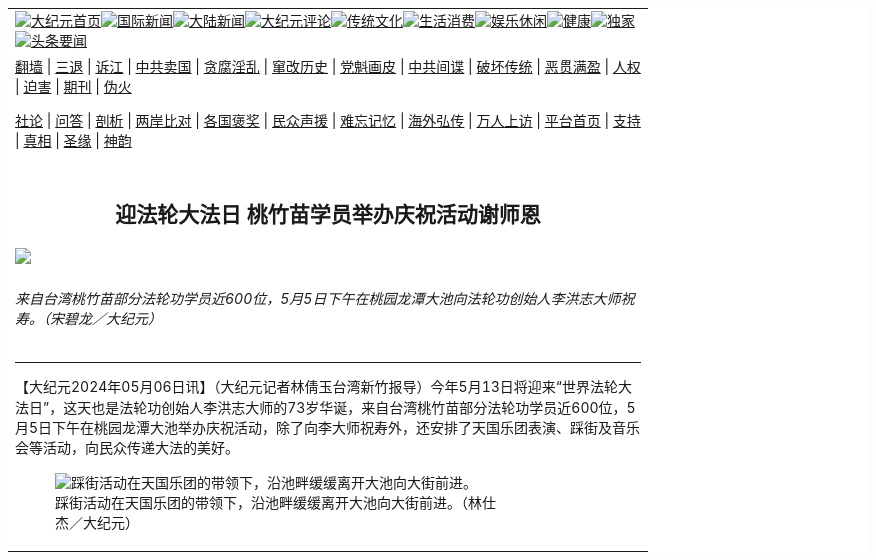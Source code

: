 <a name="1" id="1" target="_blank"></a><span id="1"></span>
<table align=center border="0"><tr><td colspan="2" VALIGN=TOP><a href="https://github.com/1992513/djy/blob/master/gb/nf1351518.md#1"><img src="https://raw.githubusercontent.com/1992513/www/master/t/djy/1.jpg" title="大纪元首页" alt="大纪元首页"></a><a href="https://github.com/1992513/djy/blob/master/gb/n24hr.md#1"><img src="https://raw.githubusercontent.com/1992513/www/master/t/djy/3.jpg" title="国际新闻" alt="国际新闻"></a><a href="https://github.com/1992513/djy/blob/master/gb/nsc413.md#1"><img src="https://raw.githubusercontent.com/1992513/www/master/t/djy/4.jpg" title="大陆新闻" alt="大陆新闻"></a><a href="https://github.com/1992513/djy/blob/master/gb/news392.md#1"><img src="https://raw.githubusercontent.com/1992513/www/master/t/djy/5.jpg" title="大纪元评论" alt="大纪元评论"></a><a href="https://github.com/1992513/djy/blob/master/gb/news2007.md#1"><img src="https://raw.githubusercontent.com/1992513/www/master/t/djy/6.jpg" title="传统文化" alt="传统文化"></a><a href="https://github.com/1992513/djy/blob/master/gb/news2008.md#1"><img src="https://raw.githubusercontent.com/1992513/www/master/t/djy/7.jpg" title="生活消费" alt="生活消费"></a><a href="https://github.com/1992513/djy/blob/master/gb/ncyule.md#1"><img src="https://raw.githubusercontent.com/1992513/www/master/t/djy/8.jpg" title="娱乐休闲" alt="娱乐休闲"></a><a href="https://github.com/1992513/djy/blob/master/gb/nsc1002.md#1"><img src="https://raw.githubusercontent.com/1992513/www/master/t/djy/9.jpg" title="健康" alt="健康"></a><a href="https://github.com/1992513/djy/blob/master/gb/nf6092.md#1"><img src="https://raw.githubusercontent.com/1992513/www/master/t/djy/10a.jpg" title="独家" alt="独家"></a><a href="https://github.com/1992513/djy/blob/master/gb/nf4514.md#1"><img src="https://raw.githubusercontent.com/1992513/www/master/t/djy/12a.jpg" title="头条要闻" alt="头条要闻"></a></td></tr>
<tr><td colspan="2" VALIGN=TOP><a target="_blank" href="https://github.com/1992513/www/blob/master/README.md?zsrh#1">翻墙</a> | <a target="_blank" href="https://github.com/1992513/djy/blob/master/gb/nf5657.md#1">三退</a> | <a target="_blank" href="https://github.com/1992513/djy/blob/master/gb/nf6124.md#1">诉江</a> | <a target="_blank" href="https://github.com/1992513/djy/blob/master/gb/nf1176117.md#1">中共卖国</a> | <a target="_blank" href="https://github.com/1992513/djy/blob/master/gb/nf5773.md#1">贪腐淫乱</a> | <a target="_blank" href="https://github.com/1992513/djy/blob/master/gb/nf1176115.md#1">窜改历史</a> | <a target="_blank" href="https://github.com/1992513/djy/blob/master/gb/nf1176107.md#1">党魁画皮</a> | <a target="_blank" href="https://github.com/1992513/djy/blob/master/gb/nf1320400.md#1">中共间谍</a> | <a target="_blank" href="https://github.com/1992513/djy/blob/master/gb/nf1176114.md#1">破坏传统</a> | <a target="_blank" href="https://github.com/1992513/ntdtv/blob/master/gb/prog447_1.md#1">恶贯满盈</a> | <a target="_blank" href="https://github.com/1992513/djy/blob/master/gb/ncid278.md#1">人权</a> | <a target="_blank" href="https://github.com/1992513/djy/blob/master/gb/nf1176111.md#1">迫害</a> | <a target="_blank" href="https://gitlab.com/szzdlab/mh-qikan/blob/master/README.md#1">期刊</a> | <a target="_blank" href="https://github.com/1992513/djy/blob/master/gb/nf5562.md#1">伪火</a></p><p><a target="_blank" href="https://github.com/1992513/djy/blob/master/gb/9p.md#1">社论</a> | <a target="_blank" href="https://github.com/1992513/djy/blob/master/gb/nf4378.md#1">问答</a> | <a target="_blank" href="https://github.com/1992513/djy/blob/master/gb/nf5792.md#1">剖析</a> | <a target="_blank" href="https://github.com/1992513/djy/blob/master/gb/nf5735.md#1">两岸比对</a> | <a target="_blank" href="https://github.com/1992513/djy/blob/master/gb/nf6119.md#1">各国褒奖</a> | <a target="_blank" href="https://github.com/1992513/djy/blob/master/gb/nf6120.md#1">民众声援</a> | <a target="_blank" href="https://github.com/1992513/djy/blob/master/gb/nf1188594.md#1">难忘记忆</a> | <a target="_blank" href="https://github.com/1992513/djy/blob/master/gb/nf3180.md#1">海外弘传</a> | <a target="_blank" href="https://github.com/1992513/djy/blob/master/gb/nf5410.md#1">万人上访</a> | <a target="_blank" href="https://github.com/1992513/www/blob/master/README.md?zsrh#1">平台首页</a> | <a target="_blank" href="https://github.com/1992513/djy/blob/master/gb/nf4386.md#1">支持</a> | <a target="_blank" href="https://github.com/1992513/djy/blob/master/gb/nf4389.md#1">真相</a> | <a target="_blank" href="https://github.com/1992513/djy/blob/master/gb/nf5790.md#1">圣缘</a> | <a target="_blank" href="https://github.com/1992513/djy/blob/master/gb/nf4786.md#1">神韵</a></td></tr>
<tr><td VALIGN=TOP width="626"><h2 align=center>迎法轮大法日 桃竹苗学员举办庆祝活动谢师恩</h2>
<img width="600" src="https://i.epochtimes.com/assets/uploads/2024/05/id14241931-680240-600x400.jpg" />
<h6>来自台湾桃竹苗部分法轮功学员近600位，5月5日下午在桃园龙潭大池向法轮功创始人李洪志大师祝寿。（宋碧龙／大纪元）
</h6>
<hr>
<p>【大纪元2024年05月06日讯】（大纪元记者林倩玉台湾新竹报导）今年5月13日将迎来“世界法轮大法日”，这天也是法轮功创始人李洪志大师的73岁华诞，来自台湾桃竹苗部分法轮功学员近600位，5月5日下午在桃园龙潭大池举办庆祝活动，除了向李大师祝寿外，还安排了天国乐团表演、踩街及音乐会等活动，向民众传递大法的美好。</p>
<figure id="14241932" aria-describedby="caption-14241932" style="width: 453px" class="wp-caption aligncenter"><ahref=" https://i.epochtimes.com/assets/uploads/2024/05/id14241932-680241-450x300.jpg" target="_blank" rel="noreferrer noopener"> <img loading="lazy" decoding="async" class="" src="https://i.epochtimes.com/assets/uploads/2024/05/id14241932-680241-450x300.jpg" alt="踩街活动在天国乐团的带领下，沿池畔缓缓离开大池向大街前进。" width="453" b="302" /></a><figcaption id="caption-14241932" class="wp-caption-text">踩街活动在天国乐团的带领下，沿池畔缓缓离开大池向大街前进。（林仕杰／大纪元）</figcaption></figure>
